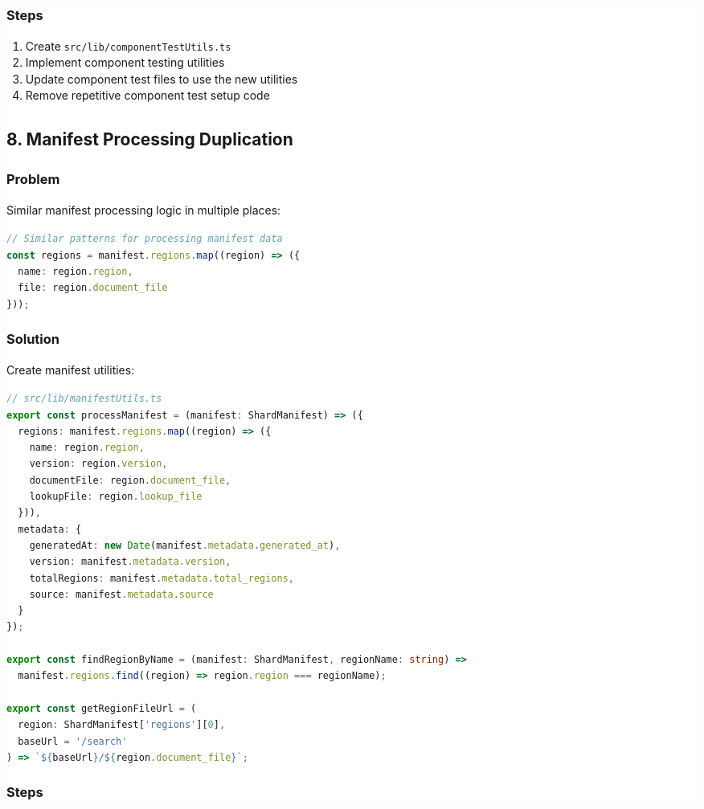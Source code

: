 ### Steps

1. Create `src/lib/componentTestUtils.ts`
2. Implement component testing utilities
3. Update component test files to use the new utilities
4. Remove repetitive component test setup code

## 8. Manifest Processing Duplication

### Problem

Similar manifest processing logic in multiple places:

```typescript
// Similar patterns for processing manifest data
const regions = manifest.regions.map((region) => ({
  name: region.region,
  file: region.document_file
}));
```

### Solution

Create manifest utilities:

```typescript
// src/lib/manifestUtils.ts
export const processManifest = (manifest: ShardManifest) => ({
  regions: manifest.regions.map((region) => ({
    name: region.region,
    version: region.version,
    documentFile: region.document_file,
    lookupFile: region.lookup_file
  })),
  metadata: {
    generatedAt: new Date(manifest.metadata.generated_at),
    version: manifest.metadata.version,
    totalRegions: manifest.metadata.total_regions,
    source: manifest.metadata.source
  }
});

export const findRegionByName = (manifest: ShardManifest, regionName: string) =>
  manifest.regions.find((region) => region.region === regionName);

export const getRegionFileUrl = (
  region: ShardManifest['regions'][0],
  baseUrl = '/search'
) => `${baseUrl}/${region.document_file}`;
```

### Steps

